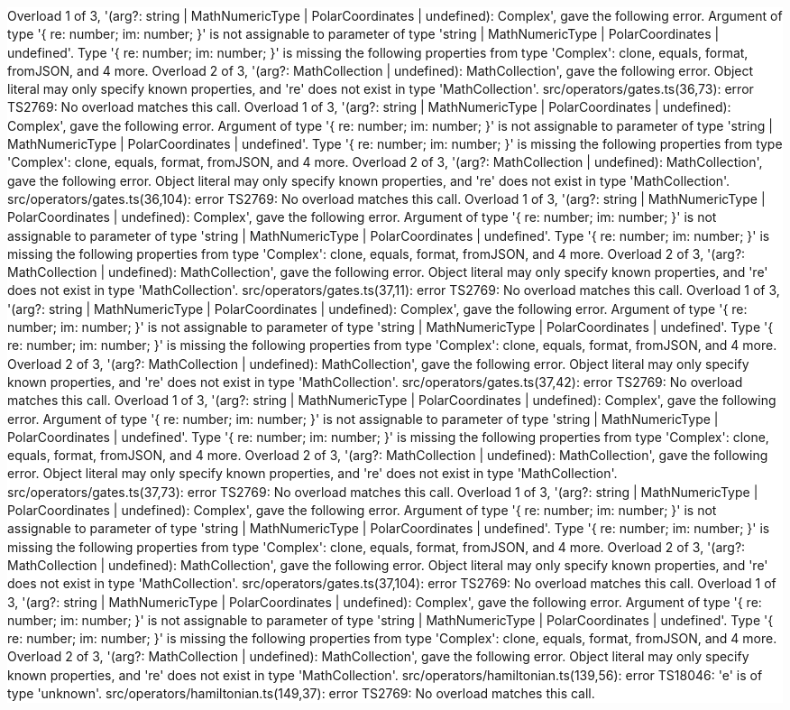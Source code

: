   Overload 1 of 3, '(arg?: string | MathNumericType | PolarCoordinates | undefined): Complex', gave the following error.
    Argument of type '{ re: number; im: number; }' is not assignable to parameter of type 'string | MathNumericType | PolarCoordinates | undefined'.
      Type '{ re: number; im: number; }' is missing the following properties from type 'Complex': clone, equals, format, fromJSON, and 4 more.
  Overload 2 of 3, '(arg?: MathCollection | undefined): MathCollection', gave the following error.
    Object literal may only specify known properties, and 're' does not exist in type 'MathCollection'.
src/operators/gates.ts(36,73): error TS2769: No overload matches this call.
  Overload 1 of 3, '(arg?: string | MathNumericType | PolarCoordinates | undefined): Complex', gave the following error.
    Argument of type '{ re: number; im: number; }' is not assignable to parameter of type 'string | MathNumericType | PolarCoordinates | undefined'.
      Type '{ re: number; im: number; }' is missing the following properties from type 'Complex': clone, equals, format, fromJSON, and 4 more.
  Overload 2 of 3, '(arg?: MathCollection | undefined): MathCollection', gave the following error.
    Object literal may only specify known properties, and 're' does not exist in type 'MathCollection'.
src/operators/gates.ts(36,104): error TS2769: No overload matches this call.
  Overload 1 of 3, '(arg?: string | MathNumericType | PolarCoordinates | undefined): Complex', gave the following error.
    Argument of type '{ re: number; im: number; }' is not assignable to parameter of type 'string | MathNumericType | PolarCoordinates | undefined'.
      Type '{ re: number; im: number; }' is missing the following properties from type 'Complex': clone, equals, format, fromJSON, and 4 more.
  Overload 2 of 3, '(arg?: MathCollection | undefined): MathCollection', gave the following error.
    Object literal may only specify known properties, and 're' does not exist in type 'MathCollection'.
src/operators/gates.ts(37,11): error TS2769: No overload matches this call.
  Overload 1 of 3, '(arg?: string | MathNumericType | PolarCoordinates | undefined): Complex', gave the following error.
    Argument of type '{ re: number; im: number; }' is not assignable to parameter of type 'string | MathNumericType | PolarCoordinates | undefined'.
      Type '{ re: number; im: number; }' is missing the following properties from type 'Complex': clone, equals, format, fromJSON, and 4 more.
  Overload 2 of 3, '(arg?: MathCollection | undefined): MathCollection', gave the following error.
    Object literal may only specify known properties, and 're' does not exist in type 'MathCollection'.
src/operators/gates.ts(37,42): error TS2769: No overload matches this call.
  Overload 1 of 3, '(arg?: string | MathNumericType | PolarCoordinates | undefined): Complex', gave the following error.
    Argument of type '{ re: number; im: number; }' is not assignable to parameter of type 'string | MathNumericType | PolarCoordinates | undefined'.
      Type '{ re: number; im: number; }' is missing the following properties from type 'Complex': clone, equals, format, fromJSON, and 4 more.
  Overload 2 of 3, '(arg?: MathCollection | undefined): MathCollection', gave the following error.
    Object literal may only specify known properties, and 're' does not exist in type 'MathCollection'.
src/operators/gates.ts(37,73): error TS2769: No overload matches this call.
  Overload 1 of 3, '(arg?: string | MathNumericType | PolarCoordinates | undefined): Complex', gave the following error.
    Argument of type '{ re: number; im: number; }' is not assignable to parameter of type 'string | MathNumericType | PolarCoordinates | undefined'.
      Type '{ re: number; im: number; }' is missing the following properties from type 'Complex': clone, equals, format, fromJSON, and 4 more.
  Overload 2 of 3, '(arg?: MathCollection | undefined): MathCollection', gave the following error.
    Object literal may only specify known properties, and 're' does not exist in type 'MathCollection'.
src/operators/gates.ts(37,104): error TS2769: No overload matches this call.
  Overload 1 of 3, '(arg?: string | MathNumericType | PolarCoordinates | undefined): Complex', gave the following error.
    Argument of type '{ re: number; im: number; }' is not assignable to parameter of type 'string | MathNumericType | PolarCoordinates | undefined'.
      Type '{ re: number; im: number; }' is missing the following properties from type 'Complex': clone, equals, format, fromJSON, and 4 more.
  Overload 2 of 3, '(arg?: MathCollection | undefined): MathCollection', gave the following error.
    Object literal may only specify known properties, and 're' does not exist in type 'MathCollection'.
src/operators/hamiltonian.ts(139,56): error TS18046: 'e' is of type 'unknown'.
src/operators/hamiltonian.ts(149,37): error TS2769: No overload matches this call.